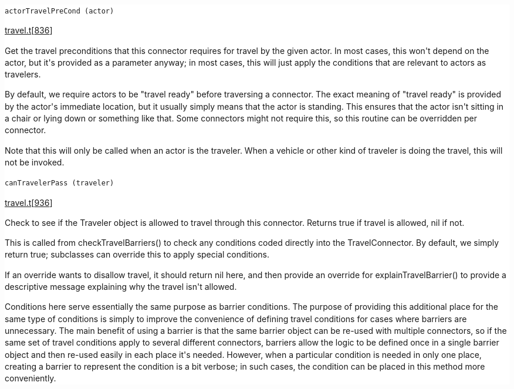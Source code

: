 </div>

<span id="actorTravelPreCond"></span>

`actorTravelPreCond (actor)`

[travel.t](../file/travel.t.html)\[[836](../source/travel.t.html#836)\]

<div class="desc">

Get the travel preconditions that this connector requires for travel by
the given actor. In most cases, this won't depend on the actor, but it's
provided as a parameter anyway; in most cases, this will just apply the
conditions that are relevant to actors as travelers.

By default, we require actors to be "travel ready" before traversing a
connector. The exact meaning of "travel ready" is provided by the
actor's immediate location, but it usually simply means that the actor
is standing. This ensures that the actor isn't sitting in a chair or
lying down or something like that. Some connectors might not require
this, so this routine can be overridden per connector.

Note that this will only be called when an actor is the traveler. When a
vehicle or other kind of traveler is doing the travel, this will not be
invoked.

</div>

<span id="canTravelerPass"></span>

`canTravelerPass (traveler)`

[travel.t](../file/travel.t.html)\[[936](../source/travel.t.html#936)\]

<div class="desc">

Check to see if the Traveler object is allowed to travel through this
connector. Returns true if travel is allowed, nil if not.

This is called from checkTravelBarriers() to check any conditions coded
directly into the TravelConnector. By default, we simply return true;
subclasses can override this to apply special conditions.

If an override wants to disallow travel, it should return nil here, and
then provide an override for explainTravelBarrier() to provide a
descriptive message explaining why the travel isn't allowed.

Conditions here serve essentially the same purpose as barrier
conditions. The purpose of providing this additional place for the same
type of conditions is simply to improve the convenience of defining
travel conditions for cases where barriers are unnecessary. The main
benefit of using a barrier is that the same barrier object can be
re-used with multiple connectors, so if the same set of travel
conditions apply to several different connectors, barriers allow the
logic to be defined once in a single barrier object and then re-used
easily in each place it's needed. However, when a particular condition
is needed in only one place, creating a barrier to represent the
condition is a bit verbose; in such cases, the condition can be placed
in this method more conveniently.
